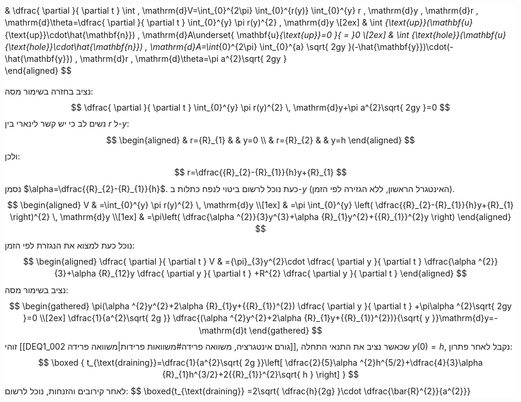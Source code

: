  & \dfrac{ \partial  }{ \partial t } \int  \, \mathrm{d}V=\int_{0}^{2\pi} \int_{0}^{r(y)} \int_{0}^{y} r \, \mathrm{d}y  \, \mathrm{d}r  \, \mathrm{d}\theta=\dfrac{ \partial  }{ \partial t } \int_{0}^{y} \pi r(y)^{2} \, \mathrm{d}y \\[2ex]
 & \int _{\text{up}}(\mathbf{u}_{\text{up}}\cdot\hat{\mathbf{n}}) \, \mathrm{d}A\underset{ \mathbf{u}_{\text{up}}=0 }{ = }0 \\[2ex]
 & \int _{\text{hole}}(\mathbf{u}_{\text{hole}}\cdot\hat{\mathbf{n}})  \, \mathrm{d}A=\int_{0}^{2\pi} \int_{0}^{a} \sqrt{ 2gy }(-\hat{\mathbf{y}})\cdot(-\hat{\mathbf{y}}) \, \mathrm{d}r  \, \mathrm{d}\theta=\pi a^{2}\sqrt{ 2gy }  
\end{aligned}
$$


נציב בחזרה בשימור מסה:
$$
\dfrac{ \partial  }{ \partial t } \int_{0}^{y} \pi r(y)^{2} \, \mathrm{d}y+\pi a^{2}\sqrt{ 2gy }=0 
$$
נשים לב כי יש קשר לינארי בין $r$ ל-$y$:
$$
\begin{aligned}
 & r={R}_{1} &  & y=0 \\
 & r={R}_{2} &  & y=h
\end{aligned}
$$
ולכן:
$$
r=\dfrac{{R}_{2}-{R}_{1}}{h}y+{R}_{1}
$$
נסמן $\alpha=\dfrac{{R}_{2}-{R}_{1}}{h}$.
כעת נוכל לרשום ביטוי לנפח כתלות ב-$y$ (האינטגרל הראשון, ללא הגזירה לפי הזמן).
$$
\begin{aligned}
V  & =\int_{0}^{y} \pi r(y)^{2} \, \mathrm{d}y \\[1ex]
& =\pi \int_{0}^{y} \left( \dfrac{{R}_{2}-{R}_{1}}{h}y+{R}_{1} \right)^{2} \, \mathrm{d}y  \\[1ex]
 & =\pi\left( \dfrac{\alpha ^{2}}{3}y^{3}+\alpha {R}_{1}y^{2}+{{R}_{1}}^{2}y \right)
\end{aligned}
$$
נוכל כעת למצוא את הנגזרת לפי הזמן:
$$
\begin{aligned}
\dfrac{ \partial  }{ \partial t } V & ={\pi}_{3}y^{2}\cdot \dfrac{ \partial y }{ \partial t } \dfrac{\alpha ^{2}}{3}+\alpha {R}_{12}y \dfrac{ \partial y }{ \partial t } +R^{2} \dfrac{ \partial y }{ \partial t }
\end{aligned}
$$
נציב בשימור מסה:
$$
\begin{gathered}
\pi(\alpha ^{2}y^{2}+2\alpha {R}_{1}y+{{R}_{1}}^{2}) \dfrac{ \partial y }{ \partial t } +\pi\alpha ^{2}\sqrt{ 2gy }=0 \\[2ex]
\dfrac{1}{a^{2}\sqrt{ 2g }} \dfrac{(\alpha ^{2}y^{2}+2\alpha {R}_{1}y+{{R}_{1}}^{2})}{\sqrt{ y }}\mathrm{d}y=-\mathrm{d}t
\end{gathered}
$$
זוהי [[DEQ1_002 גורם אינטגרציה, משוואה פרידה#משוואות פרידות|משוואה פרידה]], שכאשר נציב את התנאי התחלה $y(0)=h$, נקבל לאחר פתרון:
$$
\boxed {
t_{\text{draining}}=\dfrac{1}{a^{2}\sqrt{ 2g }}\left[ \dfrac{2}{5}\alpha ^{2}h^{5/2}+\dfrac{4}{3}\alpha {R}_{1}h^{3/2}+2{{R}_{1}}^{2}\sqrt{ h } \right] 
 }
$$
לאחר קירובים והזנחות, נוכל לרשום:
$$
\boxed{t_{\text{draining}} =2\sqrt{ \dfrac{h}{2g} }\cdot \dfrac{\bar{R}^{2}}{a^{2}}}